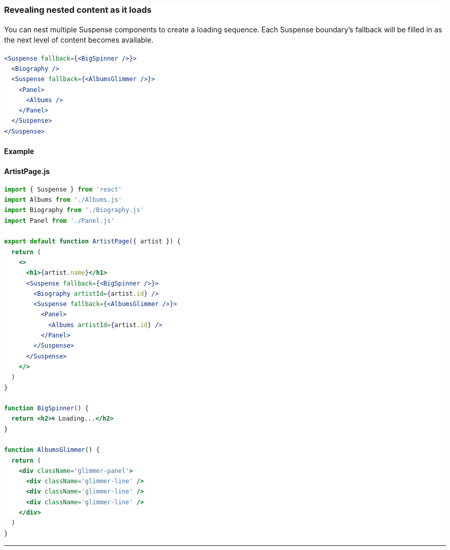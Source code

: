 ### Revealing nested content as it loads

You can nest multiple Suspense components to create a loading sequence. Each
Suspense boundary’s fallback will be filled in as the next level of content
becomes available.

```jsx
<Suspense fallback={<BigSpinner />}>
  <Biography />
  <Suspense fallback={<AlbumsGlimmer />}>
    <Panel>
      <Albums />
    </Panel>
  </Suspense>
</Suspense>
```

#### Example

**ArtistPage.js**

```jsx
import { Suspense } from 'react'
import Albums from './Albums.js'
import Biography from './Biography.js'
import Panel from './Panel.js'

export default function ArtistPage({ artist }) {
  return (
    <>
      <h1>{artist.name}</h1>
      <Suspense fallback={<BigSpinner />}>
        <Biography artistId={artist.id} />
        <Suspense fallback={<AlbumsGlimmer />}>
          <Panel>
            <Albums artistId={artist.id} />
          </Panel>
        </Suspense>
      </Suspense>
    </>
  )
}

function BigSpinner() {
  return <h2>🌀 Loading...</h2>
}

function AlbumsGlimmer() {
  return (
    <div className='glimmer-panel'>
      <div className='glimmer-line' />
      <div className='glimmer-line' />
      <div className='glimmer-line' />
    </div>
  )
}
```

---